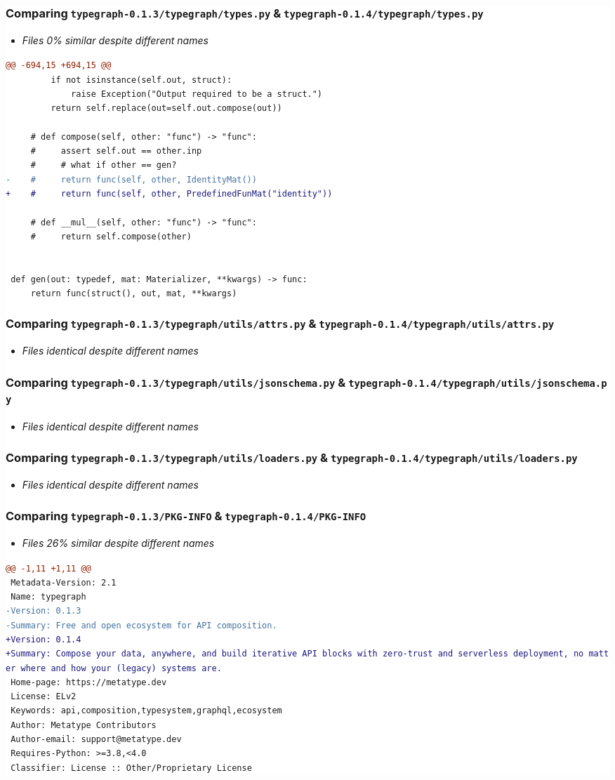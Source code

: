 ### Comparing `typegraph-0.1.3/typegraph/types.py` & `typegraph-0.1.4/typegraph/types.py`

 * *Files 0% similar despite different names*

```diff
@@ -694,15 +694,15 @@
         if not isinstance(self.out, struct):
             raise Exception("Output required to be a struct.")
         return self.replace(out=self.out.compose(out))
 
     # def compose(self, other: "func") -> "func":
     #     assert self.out == other.inp
     #     # what if other == gen?
-    #     return func(self, other, IdentityMat())
+    #     return func(self, other, PredefinedFunMat("identity"))
 
     # def __mul__(self, other: "func") -> "func":
     #     return self.compose(other)
 
 
 def gen(out: typedef, mat: Materializer, **kwargs) -> func:
     return func(struct(), out, mat, **kwargs)
```

### Comparing `typegraph-0.1.3/typegraph/utils/attrs.py` & `typegraph-0.1.4/typegraph/utils/attrs.py`

 * *Files identical despite different names*

### Comparing `typegraph-0.1.3/typegraph/utils/jsonschema.py` & `typegraph-0.1.4/typegraph/utils/jsonschema.py`

 * *Files identical despite different names*

### Comparing `typegraph-0.1.3/typegraph/utils/loaders.py` & `typegraph-0.1.4/typegraph/utils/loaders.py`

 * *Files identical despite different names*

### Comparing `typegraph-0.1.3/PKG-INFO` & `typegraph-0.1.4/PKG-INFO`

 * *Files 26% similar despite different names*

```diff
@@ -1,11 +1,11 @@
 Metadata-Version: 2.1
 Name: typegraph
-Version: 0.1.3
-Summary: Free and open ecosystem for API composition.
+Version: 0.1.4
+Summary: Compose your data, anywhere, and build iterative API blocks with zero-trust and serverless deployment, no matter where and how your (legacy) systems are.
 Home-page: https://metatype.dev
 License: ELv2
 Keywords: api,composition,typesystem,graphql,ecosystem
 Author: Metatype Contributors
 Author-email: support@metatype.dev
 Requires-Python: >=3.8,<4.0
 Classifier: License :: Other/Proprietary License
```

